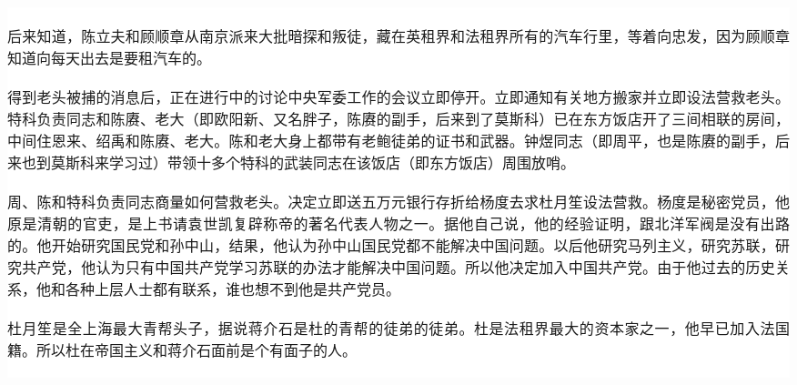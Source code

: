 </p>
<p class="p1" style="margin: 0px; text-align: justify; font-variant-numeric: normal; font-variant-east-asian: normal; font-stretch: normal; font-size: 16px; line-height: normal; font-family: Helvetica; min-height: 19px;">
<span class="s1" style="font-kerning: none;">
</span>
<br/>
</p>
<p class="p2" style='margin: 0px; text-align: justify; font-variant-numeric: normal; font-variant-east-asian: normal; font-stretch: normal; font-size: 16px; line-height: normal; font-family: "PingFang TC";'>
<span class="s1" style="font-kerning: none;">
    后来知道，陈立夫和顾顺章从南京派来大批暗探和叛徒，藏在英租界和法租界所有的汽车行里，等着向忠发，因为顾顺章知道向每天出去是要租汽车的。
   </span>
</p>
<p class="p1" style="margin: 0px; text-align: justify; font-variant-numeric: normal; font-variant-east-asian: normal; font-stretch: normal; font-size: 16px; line-height: normal; font-family: Helvetica; min-height: 19px;">
<span class="s1" style="font-kerning: none;">
</span>
<br/>
</p>
<p class="p2" style='margin: 0px; text-align: justify; font-variant-numeric: normal; font-variant-east-asian: normal; font-stretch: normal; font-size: 16px; line-height: normal; font-family: "PingFang TC";'>
<span class="s1" style="font-kerning: none;">
    得到老头被捕的消息后，正在进行中的讨论中央军委工作的会议立即停开。立即通知有关地方搬家并立即设法营救老头。特科负责同志和陈赓、老大（即欧阳新、又名胖子，陈赓的副手，后来到了莫斯科）已在东方饭店开了三间相联的房间，中间住恩来、绍禹和陈赓、老大。陈和老大身上都带有老鲍徒弟的证书和武器。钟煜同志（即周平，也是陈赓的副手，后来也到莫斯科来学习过）带领十多个特科的武装同志在该饭店（即东方饭店）周围放哨。
   </span>
</p>
<p class="p1" style="margin: 0px; text-align: justify; font-variant-numeric: normal; font-variant-east-asian: normal; font-stretch: normal; font-size: 16px; line-height: normal; font-family: Helvetica; min-height: 19px;">
<span class="s1" style="font-kerning: none;">
</span>
<br/>
</p>
<p class="p2" style='margin: 0px; text-align: justify; font-variant-numeric: normal; font-variant-east-asian: normal; font-stretch: normal; font-size: 16px; line-height: normal; font-family: "PingFang TC";'>
<span class="s1" style="font-kerning: none;">
    周、陈和特科负责同志商量如何营救老头。决定立即送五万元银行存折给杨度去求杜月笙设法营救。杨度是秘密党员，他原是清朝的官吏，是上书请袁世凯复辟称帝的著名代表人物之一。据他自己说，他的经验证明，跟北洋军阀是没有出路的。他开始研究国民党和孙中山，结果，他认为孙中山国民党都不能解决中国问题。以后他研究马列主义，研究苏联，研究共产党，他认为只有中国共产党学习苏联的办法才能解决中国问题。所以他决定加入中国共产党。由于他过去的历史关系，他和各种上层人士都有联系，谁也想不到他是共产党员。
   </span>
</p>
<p class="p1" style="margin: 0px; text-align: justify; font-variant-numeric: normal; font-variant-east-asian: normal; font-stretch: normal; font-size: 16px; line-height: normal; font-family: Helvetica; min-height: 19px;">
<span class="s1" style="font-kerning: none;">
</span>
<br/>
</p>
<p class="p2" style='margin: 0px; text-align: justify; font-variant-numeric: normal; font-variant-east-asian: normal; font-stretch: normal; font-size: 16px; line-height: normal; font-family: "PingFang TC";'>
<span class="s1" style="font-kerning: none;">
    杜月笙是全上海最大青帮头子，据说蒋介石是杜的青帮的徒弟的徒弟。杜是法租界最大的资本家之一，他早已加入法国籍。所以杜在帝国主义和蒋介石面前是个有面子的人。
   </span>
</p>
<p class="p1" style="margin: 0px; text-align: justify; font-variant-numeric: normal; font-variant-east-asian: normal; font-stretch: normal; font-size: 16px; line-height: normal; font-family: Helvetica; min-height: 19px;">
<span class="s1" style="font-kerning: none;">